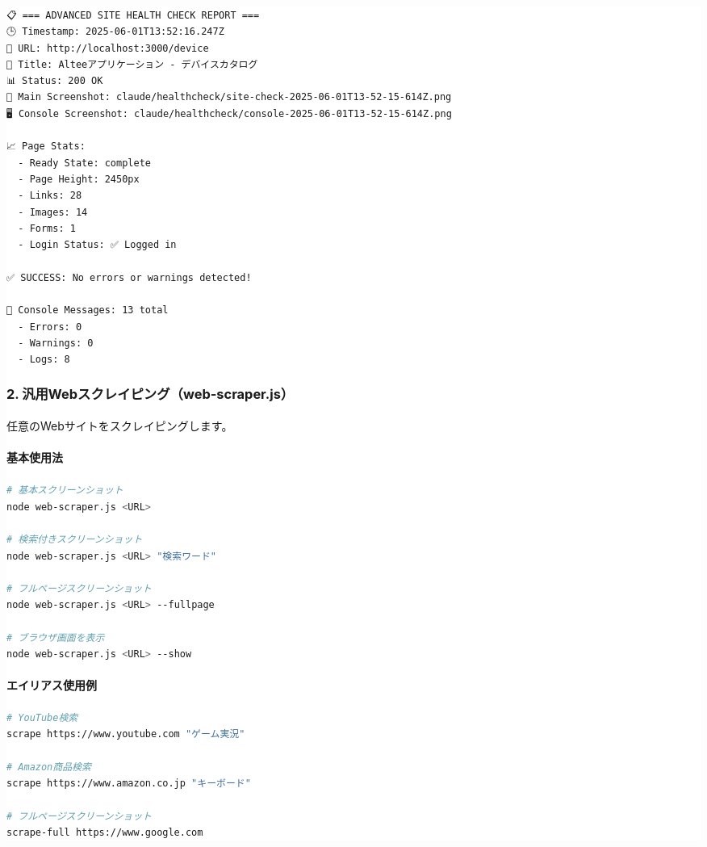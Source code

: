 ```
📋 === ADVANCED SITE HEALTH CHECK REPORT ===
🕒 Timestamp: 2025-06-01T13:52:16.247Z
🔗 URL: http://localhost:3000/device
📄 Title: Alteeアプリケーション - デバイスカタログ
📊 Status: 200 OK
📸 Main Screenshot: claude/healthcheck/site-check-2025-06-01T13-52-15-614Z.png
🖥️ Console Screenshot: claude/healthcheck/console-2025-06-01T13-52-15-614Z.png

📈 Page Stats:
  - Ready State: complete
  - Page Height: 2450px
  - Links: 28
  - Images: 14
  - Forms: 1
  - Login Status: ✅ Logged in

✅ SUCCESS: No errors or warnings detected!

📝 Console Messages: 13 total
  - Errors: 0
  - Warnings: 0
  - Logs: 8
```

### 2. 汎用Webスクレイピング（web-scraper.js）

任意のWebサイトをスクレイピングします。

#### 基本使用法

```bash
# 基本スクリーンショット
node web-scraper.js <URL>

# 検索付きスクリーンショット
node web-scraper.js <URL> "検索ワード"

# フルページスクリーンショット
node web-scraper.js <URL> --fullpage

# ブラウザ画面を表示
node web-scraper.js <URL> --show
```

#### エイリアス使用例

```bash
# YouTube検索
scrape https://www.youtube.com "ゲーム実況"

# Amazon商品検索
scrape https://www.amazon.co.jp "キーボード"

# フルページスクリーンショット
scrape-full https://www.google.com
```
